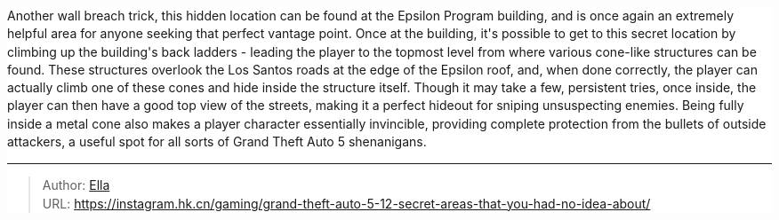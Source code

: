 
Another wall breach trick, this hidden location can be found at the Epsilon Program building, and is once again an extremely helpful area for anyone seeking that perfect vantage point. Once at the building, it&#39;s possible to get to this secret location by climbing up the building&#39;s back ladders - leading the player to the topmost level from where various cone-like structures can be found.
These structures overlook the Los Santos roads at the edge of the Epsilon roof, and, when done correctly, the player can actually climb one of these cones and hide inside the structure itself. Though it may take a few, persistent tries, once inside, the player can then have a good top view of the streets, making it a perfect hideout for sniping unsuspecting enemies. Being fully inside a metal cone also makes a player character essentially invincible, providing complete protection from the bullets of outside attackers, a useful spot for all sorts of Grand Theft Auto 5 shenanigans.

---

> Author: [Ella](https://instagram.hk.cn/)  
> URL: https://instagram.hk.cn/gaming/grand-theft-auto-5-12-secret-areas-that-you-had-no-idea-about/  

